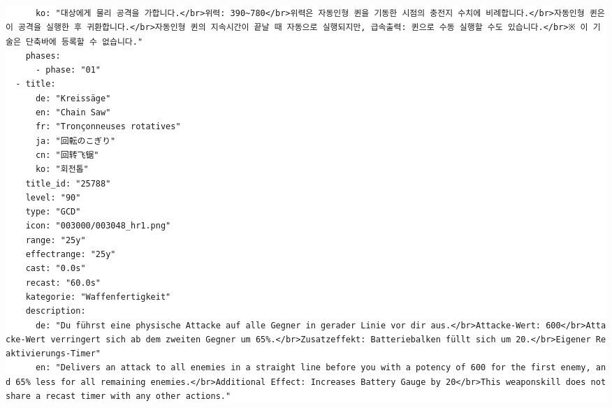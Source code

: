           ko: "대상에게 물리 공격을 가합니다.</br>위력: 390~780</br>위력은 자동인형 퀸을 기동한 시점의 충전지 수치에 비례합니다.</br>자동인형 퀸은 이 공격을 실행한 후 귀환합니다.</br>자동인형 퀸의 지속시간이 끝날 때 자동으로 실행되지만, 급속출력: 퀸으로 수동 실행할 수도 있습니다.</br>※ 이 기술은 단축바에 등록할 수 없습니다."
        phases:
          - phase: "01"
      - title:
          de: "Kreissäge"
          en: "Chain Saw"
          fr: "Tronçonneuses rotatives"
          ja: "回転のこぎり"
          cn: "回转飞锯"
          ko: "회전톱"
        title_id: "25788"
        level: "90"
        type: "GCD"
        icon: "003000/003048_hr1.png"
        range: "25y"
        effectrange: "25y"
        cast: "0.0s"
        recast: "60.0s"
        kategorie: "Waffenfertigkeit"
        description:
          de: "Du führst eine physische Attacke auf alle Gegner in gerader Linie vor dir aus.</br>Attacke-Wert: 600</br>Attacke-Wert verringert sich ab dem zweiten Gegner um 65%.</br>Zusatzeffekt: Batteriebalken füllt sich um 20.</br>Eigener Reaktivierungs-Timer"
          en: "Delivers an attack to all enemies in a straight line before you with a potency of 600 for the first enemy, and 65% less for all remaining enemies.</br>Additional Effect: Increases Battery Gauge by 20</br>This weaponskill does not share a recast timer with any other actions."
